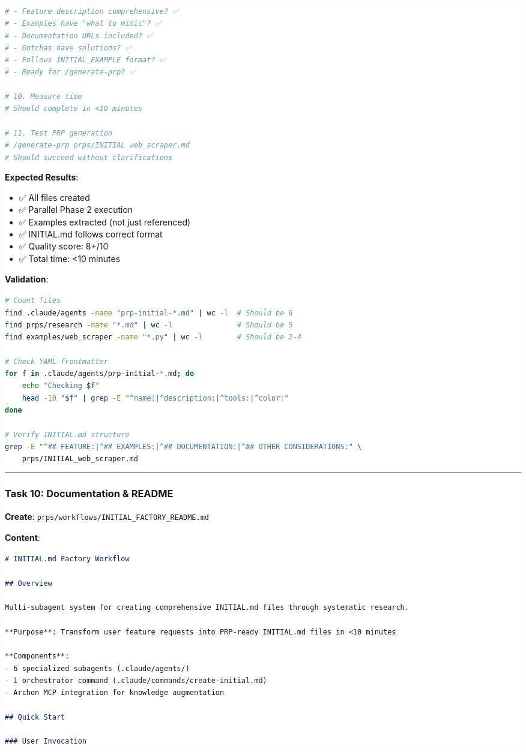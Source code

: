 ```bash
# - Feature description comprehensive? ✅
# - Examples have "what to mimic"? ✅
# - Documentation URLs included? ✅
# - Gotchas have solutions? ✅
# - Follows INITIAL_EXAMPLE format? ✅
# - Ready for /generate-prp? ✅

# 10. Measure time
# Should complete in <10 minutes

# 11. Test PRP generation
# /generate-prp prps/INITIAL_web_scraper.md
# Should succeed without clarifications
```

**Expected Results**:
- ✅ All files created
- ✅ Parallel Phase 2 execution
- ✅ Examples extracted (not just referenced)
- ✅ INITIAL.md follows correct format
- ✅ Quality score: 8+/10
- ✅ Total time: <10 minutes

**Validation**:
```bash
# Count files
find .claude/agents -name "prp-initial-*.md" | wc -l  # Should be 6
find prps/research -name "*.md" | wc -l               # Should be 5
find examples/web_scraper -name "*.py" | wc -l        # Should be 2-4

# Check YAML frontmatter
for f in .claude/agents/prp-initial-*.md; do
    echo "Checking $f"
    head -10 "$f" | grep -E "^name:|^description:|^tools:|^color:"
done

# Verify INITIAL.md structure
grep -E "^## FEATURE:|^## EXAMPLES:|^## DOCUMENTATION:|^## OTHER CONSIDERATIONS:" \
    prps/INITIAL_web_scraper.md
```

---

### Task 10: Documentation & README

**Create**: `prps/workflows/INITIAL_FACTORY_README.md`

**Content**:
```markdown
# INITIAL.md Factory Workflow

## Overview

Multi-subagent system for creating comprehensive INITIAL.md files through systematic research.

**Purpose**: Transform user feature requests into PRP-ready INITIAL.md files in <10 minutes

**Components**:
- 6 specialized subagents (.claude/agents/)
- 1 orchestrator command (.claude/commands/create-initial.md)
- Archon MCP integration for knowledge augmentation

## Quick Start

### User Invocation
```